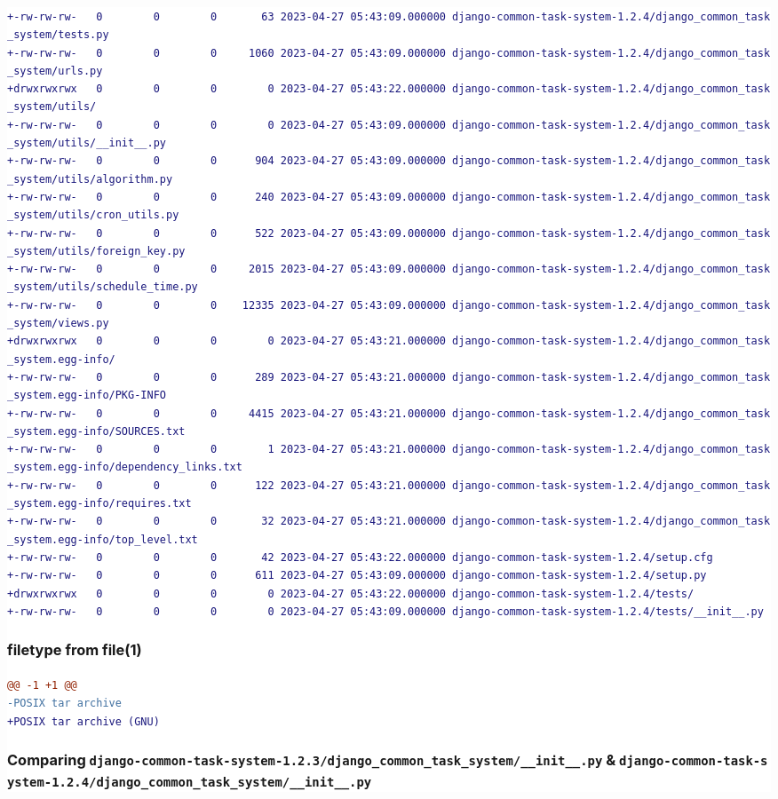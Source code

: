 ```diff
+-rw-rw-rw-   0        0        0       63 2023-04-27 05:43:09.000000 django-common-task-system-1.2.4/django_common_task_system/tests.py
+-rw-rw-rw-   0        0        0     1060 2023-04-27 05:43:09.000000 django-common-task-system-1.2.4/django_common_task_system/urls.py
+drwxrwxrwx   0        0        0        0 2023-04-27 05:43:22.000000 django-common-task-system-1.2.4/django_common_task_system/utils/
+-rw-rw-rw-   0        0        0        0 2023-04-27 05:43:09.000000 django-common-task-system-1.2.4/django_common_task_system/utils/__init__.py
+-rw-rw-rw-   0        0        0      904 2023-04-27 05:43:09.000000 django-common-task-system-1.2.4/django_common_task_system/utils/algorithm.py
+-rw-rw-rw-   0        0        0      240 2023-04-27 05:43:09.000000 django-common-task-system-1.2.4/django_common_task_system/utils/cron_utils.py
+-rw-rw-rw-   0        0        0      522 2023-04-27 05:43:09.000000 django-common-task-system-1.2.4/django_common_task_system/utils/foreign_key.py
+-rw-rw-rw-   0        0        0     2015 2023-04-27 05:43:09.000000 django-common-task-system-1.2.4/django_common_task_system/utils/schedule_time.py
+-rw-rw-rw-   0        0        0    12335 2023-04-27 05:43:09.000000 django-common-task-system-1.2.4/django_common_task_system/views.py
+drwxrwxrwx   0        0        0        0 2023-04-27 05:43:21.000000 django-common-task-system-1.2.4/django_common_task_system.egg-info/
+-rw-rw-rw-   0        0        0      289 2023-04-27 05:43:21.000000 django-common-task-system-1.2.4/django_common_task_system.egg-info/PKG-INFO
+-rw-rw-rw-   0        0        0     4415 2023-04-27 05:43:21.000000 django-common-task-system-1.2.4/django_common_task_system.egg-info/SOURCES.txt
+-rw-rw-rw-   0        0        0        1 2023-04-27 05:43:21.000000 django-common-task-system-1.2.4/django_common_task_system.egg-info/dependency_links.txt
+-rw-rw-rw-   0        0        0      122 2023-04-27 05:43:21.000000 django-common-task-system-1.2.4/django_common_task_system.egg-info/requires.txt
+-rw-rw-rw-   0        0        0       32 2023-04-27 05:43:21.000000 django-common-task-system-1.2.4/django_common_task_system.egg-info/top_level.txt
+-rw-rw-rw-   0        0        0       42 2023-04-27 05:43:22.000000 django-common-task-system-1.2.4/setup.cfg
+-rw-rw-rw-   0        0        0      611 2023-04-27 05:43:09.000000 django-common-task-system-1.2.4/setup.py
+drwxrwxrwx   0        0        0        0 2023-04-27 05:43:22.000000 django-common-task-system-1.2.4/tests/
+-rw-rw-rw-   0        0        0        0 2023-04-27 05:43:09.000000 django-common-task-system-1.2.4/tests/__init__.py
```

### filetype from file(1)

```diff
@@ -1 +1 @@
-POSIX tar archive
+POSIX tar archive (GNU)
```

### Comparing `django-common-task-system-1.2.3/django_common_task_system/__init__.py` & `django-common-task-system-1.2.4/django_common_task_system/__init__.py`
